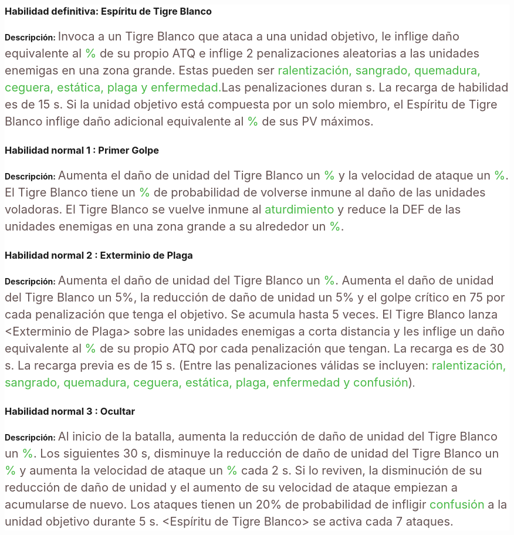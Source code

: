 ### Habilidad definitiva: Espíritu de Tigre Blanco
 **Descripción:** <span style="color: #645252;font-size:20px">Invoca a un Tigre Blanco que ataca a una unidad objetivo, le inflige daño equivalente al </span><span style="color: black"><span style="color: #48b946;font-size:20px"><span id="str1"></span>%</span><span style="color: black"><span style="color: #645252;font-size:20px"> de su propio ATQ e inflige 2 penalizaciones aleatorias a las unidades enemigas en una zona grande. Estas pueden ser </span><span style="color: black"><span style="color: #48b946;font-size:20px">ralentización, sangrado, quemadura, ceguera, estática, plaga y enfermedad.</span><span style="color: black"><span style="color: #645252;font-size:20px">Las penalizaciones duran </span><span style="color: black"><span style="color: #48b946;font-size:20px"><span id="str2"></span></span><span style="color: black"><span style="color: #645252;font-size:20px"> s. La recarga de habilidad es de 15 s. Si la unidad objetivo está compuesta por un solo miembro, el Espíritu de Tigre Blanco inflige daño adicional equivalente al </span><span style="color: black"><span style="color: #48b946;font-size:20px"><span id="str3"></span>%</span><span style="color: black"><span style="color: #645252;font-size:20px"> de sus PV máximos.</span><span style="color: black">

### Habilidad normal 1 : Primer Golpe
 **Descripción:** <span style="color: #645252;font-size:20px">Aumenta el daño de unidad del Tigre Blanco un </span><span style="color: black"><span style="color: #48b946;font-size:20px"><span id="str4"></span>%</span><span style="color: black"><span style="color: #645252;font-size:20px"> y la velocidad de ataque un </span><span style="color: black"><span style="color: #48b946;font-size:20px"><span id="str5"></span>%</span><span style="color: black"><span style="color: #645252;font-size:20px">. El Tigre Blanco tiene un </span><span style="color: black"><span style="color: #48b946;font-size:20px"><span id="str6"></span>%</span><span style="color: black"><span style="color: #645252;font-size:20px"> de probabilidad de volverse inmune al daño de las unidades voladoras. El Tigre Blanco se vuelve inmune al </span><span style="color: black"><span style="color: #48b946;font-size:20px">aturdimiento</span><span style="color: black"><span style="color: #645252;font-size:20px"> y reduce la DEF de las unidades enemigas en una zona grande a su alrededor un </span><span style="color: black"><span style="color: #48b946;font-size:20px"><span id="str7"></span>%</span><span style="color: black"><span style="color: #645252;font-size:20px">.</span><span style="color: black">

### Habilidad normal 2 : Exterminio de Plaga
 **Descripción:** <span style="color: #645252;font-size:20px">Aumenta el daño de unidad del Tigre Blanco un </span><span style="color: black"><span style="color: #48b946;font-size:20px"><span id="str8"></span>%</span><span style="color: black"><span style="color: #645252;font-size:20px">. Aumenta el daño de unidad del Tigre Blanco un 5%, la reducción de daño de unidad un 5% y el golpe crítico en 75 por cada penalización que tenga el objetivo. Se acumula hasta 5 veces. El Tigre Blanco lanza &lt;Exterminio de Plaga&gt; sobre las unidades enemigas a corta distancia y les inflige un daño equivalente al </span><span style="color: black"><span style="color: #48b946;font-size:20px"><span id="str9"></span>%</span><span style="color: black"><span style="color: #645252;font-size:20px"> de su propio ATQ por cada penalización que tengan. La recarga es de 30 s. La recarga previa es de 15 s. (Entre las penalizaciones válidas se incluyen: </span><span style="color: black"><span style="color: #48b946;font-size:20px">ralentización, sangrado, quemadura, ceguera, estática, plaga, enfermedad y confusión</span><span style="color: black"><span style="color: #645252;font-size:20px">)</span><span style="color: black">.

### Habilidad normal 3 : Ocultar
 **Descripción:** <span style="color: #645252;font-size:20px">Al inicio de la batalla, aumenta la reducción de daño de unidad del Tigre Blanco un </span><span style="color: black"><span style="color: #48b946;font-size:20px"><span id="str10"></span>%</span><span style="color: black"><span style="color: #645252;font-size:20px">. Los siguientes 30 s, disminuye la reducción de daño de unidad del Tigre Blanco un </span><span style="color: black"><span style="color: #48b946;font-size:20px"><span id="str11"></span>%</span><span style="color: black"><span style="color: #645252;font-size:20px"> y aumenta la velocidad de ataque un </span><span style="color: black"><span style="color: #48b946;font-size:20px"><span id="str12"></span>%</span><span style="color: black"><span style="color: #645252;font-size:20px"> cada 2 s. Si lo reviven, la disminución de su reducción de daño de unidad y el aumento de su velocidad de ataque empiezan a acumularse de nuevo. Los ataques tienen un 20% de probabilidad de infligir </span><span style="color: black"><span style="color: #48b946;font-size:20px">confusión</span><span style="color: black"><span style="color: #645252;font-size:20px"> a la unidad objetivo durante 5 s. &lt;Espíritu de Tigre Blanco&gt; se activa cada 7 ataques.</span><span style="color: black">
